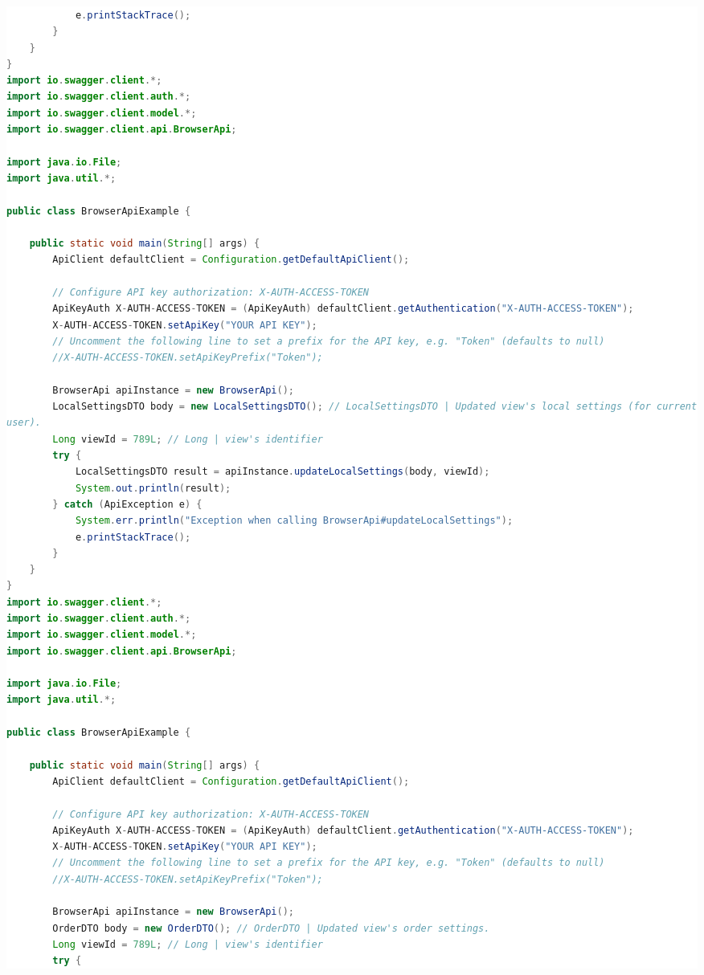 ```java
            e.printStackTrace();
        }
    }
}
import io.swagger.client.*;
import io.swagger.client.auth.*;
import io.swagger.client.model.*;
import io.swagger.client.api.BrowserApi;

import java.io.File;
import java.util.*;

public class BrowserApiExample {

    public static void main(String[] args) {
        ApiClient defaultClient = Configuration.getDefaultApiClient();

        // Configure API key authorization: X-AUTH-ACCESS-TOKEN
        ApiKeyAuth X-AUTH-ACCESS-TOKEN = (ApiKeyAuth) defaultClient.getAuthentication("X-AUTH-ACCESS-TOKEN");
        X-AUTH-ACCESS-TOKEN.setApiKey("YOUR API KEY");
        // Uncomment the following line to set a prefix for the API key, e.g. "Token" (defaults to null)
        //X-AUTH-ACCESS-TOKEN.setApiKeyPrefix("Token");

        BrowserApi apiInstance = new BrowserApi();
        LocalSettingsDTO body = new LocalSettingsDTO(); // LocalSettingsDTO | Updated view's local settings (for current user).
        Long viewId = 789L; // Long | view's identifier
        try {
            LocalSettingsDTO result = apiInstance.updateLocalSettings(body, viewId);
            System.out.println(result);
        } catch (ApiException e) {
            System.err.println("Exception when calling BrowserApi#updateLocalSettings");
            e.printStackTrace();
        }
    }
}
import io.swagger.client.*;
import io.swagger.client.auth.*;
import io.swagger.client.model.*;
import io.swagger.client.api.BrowserApi;

import java.io.File;
import java.util.*;

public class BrowserApiExample {

    public static void main(String[] args) {
        ApiClient defaultClient = Configuration.getDefaultApiClient();

        // Configure API key authorization: X-AUTH-ACCESS-TOKEN
        ApiKeyAuth X-AUTH-ACCESS-TOKEN = (ApiKeyAuth) defaultClient.getAuthentication("X-AUTH-ACCESS-TOKEN");
        X-AUTH-ACCESS-TOKEN.setApiKey("YOUR API KEY");
        // Uncomment the following line to set a prefix for the API key, e.g. "Token" (defaults to null)
        //X-AUTH-ACCESS-TOKEN.setApiKeyPrefix("Token");

        BrowserApi apiInstance = new BrowserApi();
        OrderDTO body = new OrderDTO(); // OrderDTO | Updated view's order settings.
        Long viewId = 789L; // Long | view's identifier
        try {
```